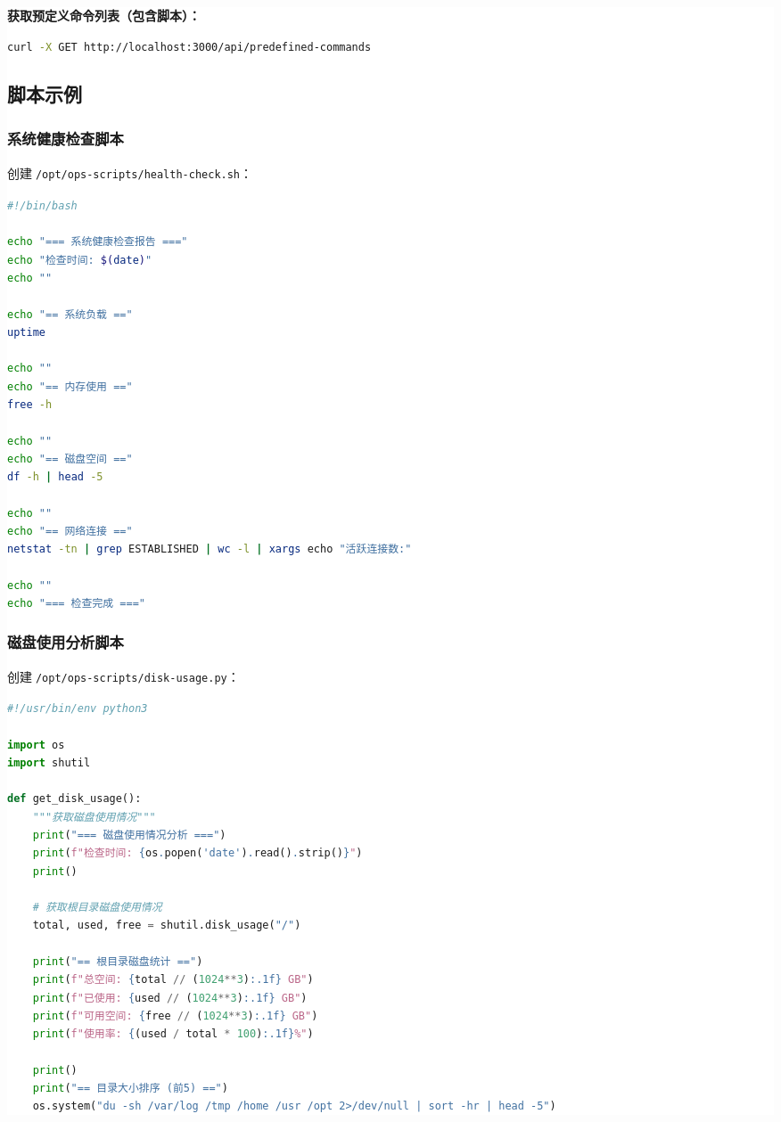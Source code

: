 **获取预定义命令列表（包含脚本）：**

```bash
curl -X GET http://localhost:3000/api/predefined-commands
```

## 脚本示例

### 系统健康检查脚本

创建 `/opt/ops-scripts/health-check.sh`：

```bash
#!/bin/bash

echo "=== 系统健康检查报告 ==="
echo "检查时间: $(date)"
echo ""

echo "== 系统负载 =="
uptime

echo ""
echo "== 内存使用 =="
free -h

echo ""
echo "== 磁盘空间 =="
df -h | head -5

echo ""
echo "== 网络连接 =="
netstat -tn | grep ESTABLISHED | wc -l | xargs echo "活跃连接数:"

echo ""
echo "=== 检查完成 ==="
```

### 磁盘使用分析脚本

创建 `/opt/ops-scripts/disk-usage.py`：

```python
#!/usr/bin/env python3

import os
import shutil

def get_disk_usage():
    """获取磁盘使用情况"""
    print("=== 磁盘使用情况分析 ===")
    print(f"检查时间: {os.popen('date').read().strip()}")
    print()
    
    # 获取根目录磁盘使用情况
    total, used, free = shutil.disk_usage("/")
    
    print("== 根目录磁盘统计 ==")
    print(f"总空间: {total // (1024**3):.1f} GB")
    print(f"已使用: {used // (1024**3):.1f} GB")
    print(f"可用空间: {free // (1024**3):.1f} GB")
    print(f"使用率: {(used / total * 100):.1f}%")
    
    print()
    print("== 目录大小排序 (前5) ==")
    os.system("du -sh /var/log /tmp /home /usr /opt 2>/dev/null | sort -hr | head -5")
```